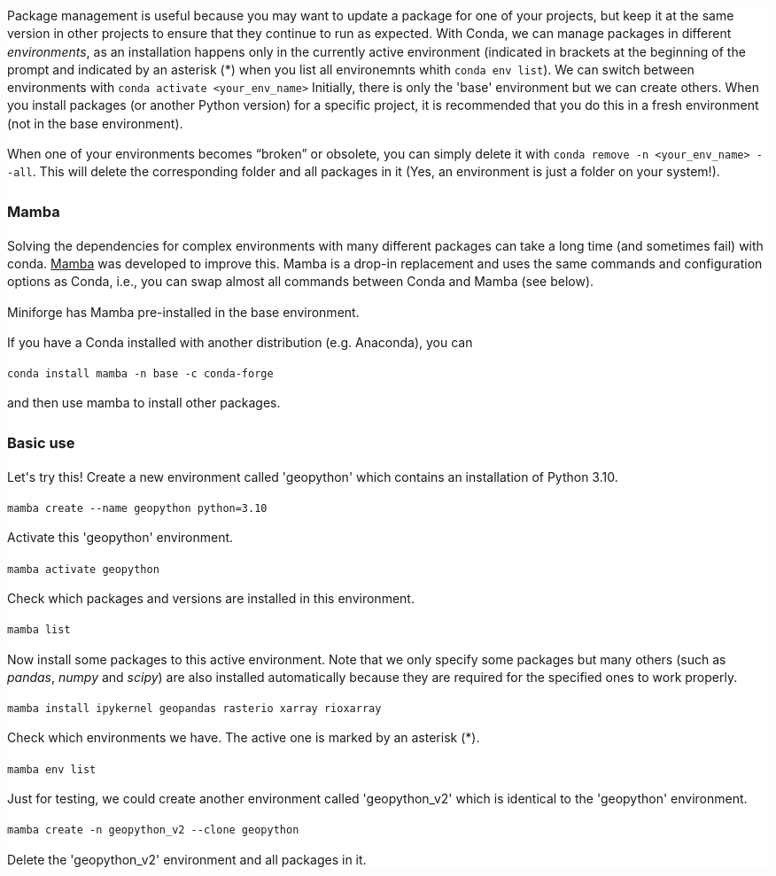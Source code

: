 Package management is useful because you may want to update a package for one of your projects, but keep it at the same version in other projects to ensure that they continue to run as expected. With Conda, we can manage packages in different *environments*, as an installation happens only in the currently active environment (indicated in brackets at the beginning of the prompt and indicated by an asterisk (*) when you list all environemnts whith ``conda env list``). We can switch between environments with ``conda activate <your_env_name>`` Initially, there is only the 'base' environment but we can create others. When you install packages (or another Python version) for a specific project, it is recommended that you do this in a fresh environment (not in the base environment).

When one of your environments becomes “broken” or obsolete, you can simply delete it with ``conda remove -n <your_env_name> --all``. This will delete the corresponding folder and all packages in it (Yes, an environment is just a folder on your system!).

### Mamba

Solving the dependencies for complex environments with many different packages can take a long time (and sometimes fail) with conda. [Mamba](https://mamba.readthedocs.io/en/latest/index.html) was developed to improve this. Mamba is a drop-in replacement and uses the same commands and configuration options as Conda, i.e., you can swap almost all commands between Conda and Mamba (see below).

Miniforge has Mamba pre-installed in the base environment.

If you have a Conda installed with another distribution (e.g. Anaconda), you can

    conda install mamba -n base -c conda-forge

and then use mamba to install other packages.

### Basic use

Let's try this! Create a new environment called 'geopython' which contains an installation of Python 3.10.

    mamba create --name geopython python=3.10

Activate this 'geopython' environment.

    mamba activate geopython

Check which packages and versions are installed in this environment.

    mamba list

Now install some packages to this active environment. Note that we only specify some packages but many others (such as *pandas*, *numpy* and *scipy*) are also installed automatically because they are required for the specified ones to work properly.

    mamba install ipykernel geopandas rasterio xarray rioxarray

Check which environments we have. The active one is marked by an asterisk (*).

    mamba env list

Just for testing, we could create another environment called 'geopython_v2' which is identical to the 'geopython' environment.

    mamba create -n geopython_v2 --clone geopython

Delete the 'geopython_v2' environment and all packages in it.
